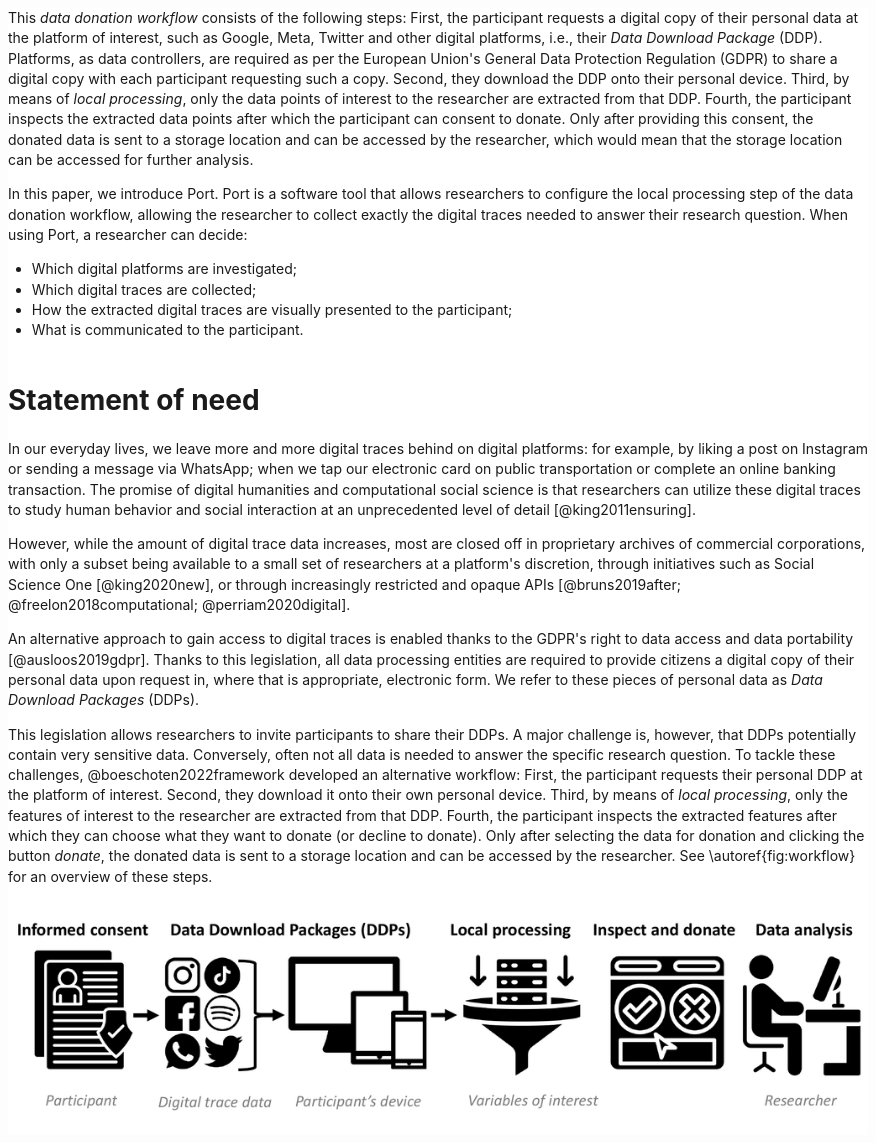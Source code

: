 
This *data donation workflow* consists of the following steps: First, the participant requests a digital copy of their personal data at the platform of interest, such as Google, Meta, Twitter and other digital platforms, i.e., their *Data Download Package* (DDP). Platforms, as data controllers, are required as per the European Union's General Data Protection Regulation (GDPR) to share a digital copy with each participant requesting such a copy. Second, they download the DDP onto their personal device. Third, by means of *local processing*, only the data points of interest to the researcher are extracted from that DDP. Fourth, the participant inspects the extracted data points after which the participant can consent to donate. Only after providing this consent, the donated data is sent to a storage location and can be accessed by the researcher, which would mean that the storage location can be accessed for further analysis. 

In this paper, we introduce Port. Port is a software tool that allows researchers to configure the local processing step of the data donation workflow, allowing the researcher to collect exactly the digital traces needed to answer their research question. When using Port, a researcher can decide: 

- Which digital platforms are investigated;
- Which digital traces are collected;
- How the extracted digital traces are visually presented to the participant;
- What is communicated to the participant.


# Statement of need

In our everyday lives, we leave more and more digital traces behind on digital platforms: for example, by liking a post on Instagram or sending a message via WhatsApp; when we tap our electronic card on public transportation or complete an online banking transaction. The promise of digital humanities and computational social science is that researchers can utilize these digital traces to study human behavior and social interaction at an unprecedented level of detail [@king2011ensuring]. 

However, while the amount of digital trace data increases, most are closed off in proprietary archives of commercial corporations, with only a subset being available to a small set of researchers at a platform's discretion, through initiatives such as Social Science One [@king2020new], or through increasingly restricted and opaque APIs [@bruns2019after; @freelon2018computational; @perriam2020digital].

An alternative approach to gain access to digital traces is enabled thanks to the GDPR's right to data access and data portability [@ausloos2019gdpr]. Thanks to this legislation, all data processing entities are required to provide citizens a digital copy of their personal data upon request in, where that is appropriate, electronic form. We refer to these pieces of personal data as *Data Download Packages* (DDPs).

This legislation allows researchers to invite participants to share their DDPs. A major challenge is, however, that DDPs potentially contain very sensitive data. Conversely, often not all data is needed to answer the specific research question. To tackle these challenges, @boeschoten2022framework developed an alternative workflow:  First, the participant requests their personal DDP at the platform of interest. Second, they download it onto their own personal device. Third, by means of *local processing*, only the features of interest to the researcher are extracted from that DDP. Fourth, the participant inspects the extracted features after which they can choose what they want to donate (or decline to donate). Only after selecting the data for donation and clicking the button *donate*, the donated data is sent to a storage location and can be accessed by the researcher. See \autoref{fig:workflow} for an overview of these steps.

![Figure 1: An overview of the participant's data donation flow as presented by @boeschoten2022framework.\label{fig:workflow}](data_donation_flow.pdf)

